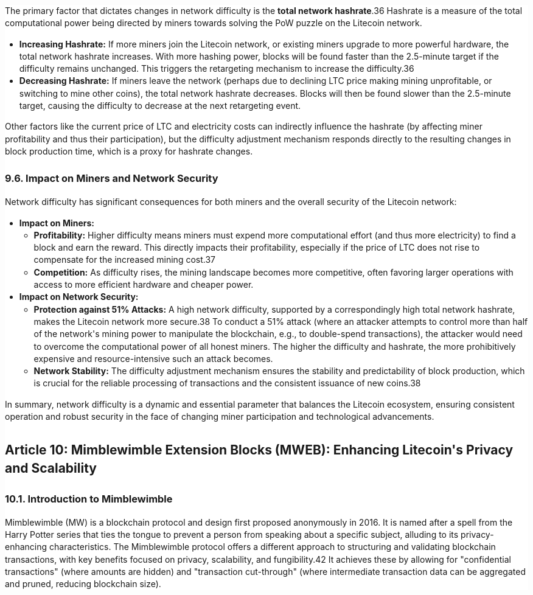 The primary factor that dictates changes in network difficulty is the **total network hashrate**.36 Hashrate is a measure of the total computational power being directed by miners towards solving the PoW puzzle on the Litecoin network.

* **Increasing Hashrate:** If more miners join the Litecoin network, or existing miners upgrade to more powerful hardware, the total network hashrate increases. With more hashing power, blocks will be found faster than the 2.5-minute target if the difficulty remains unchanged. This triggers the retargeting mechanism to increase the difficulty.36  
* **Decreasing Hashrate:** If miners leave the network (perhaps due to declining LTC price making mining unprofitable, or switching to mine other coins), the total network hashrate decreases. Blocks will then be found slower than the 2.5-minute target, causing the difficulty to decrease at the next retargeting event.

Other factors like the current price of LTC and electricity costs can indirectly influence the hashrate (by affecting miner profitability and thus their participation), but the difficulty adjustment mechanism responds directly to the resulting changes in block production time, which is a proxy for hashrate changes.

### **9.6. Impact on Miners and Network Security**

Network difficulty has significant consequences for both miners and the overall security of the Litecoin network:

* **Impact on Miners:**  
  * **Profitability:** Higher difficulty means miners must expend more computational effort (and thus more electricity) to find a block and earn the reward. This directly impacts their profitability, especially if the price of LTC does not rise to compensate for the increased mining cost.37  
  * **Competition:** As difficulty rises, the mining landscape becomes more competitive, often favoring larger operations with access to more efficient hardware and cheaper power.  
* **Impact on Network Security:**  
  * **Protection against 51% Attacks:** A high network difficulty, supported by a correspondingly high total network hashrate, makes the Litecoin network more secure.38 To conduct a 51% attack (where an attacker attempts to control more than half of the network's mining power to manipulate the blockchain, e.g., to double-spend transactions), the attacker would need to overcome the computational power of all honest miners. The higher the difficulty and hashrate, the more prohibitively expensive and resource-intensive such an attack becomes.  
  * **Network Stability:** The difficulty adjustment mechanism ensures the stability and predictability of block production, which is crucial for the reliable processing of transactions and the consistent issuance of new coins.38

In summary, network difficulty is a dynamic and essential parameter that balances the Litecoin ecosystem, ensuring consistent operation and robust security in the face of changing miner participation and technological advancements.

## **Article 10: Mimblewimble Extension Blocks (MWEB): Enhancing Litecoin's Privacy and Scalability**

### **10.1. Introduction to Mimblewimble**

Mimblewimble (MW) is a blockchain protocol and design first proposed anonymously in 2016\. It is named after a spell from the Harry Potter series that ties the tongue to prevent a person from speaking about a specific subject, alluding to its privacy-enhancing characteristics. The Mimblewimble protocol offers a different approach to structuring and validating blockchain transactions, with key benefits focused on privacy, scalability, and fungibility.42 It achieves these by allowing for "confidential transactions" (where amounts are hidden) and "transaction cut-through" (where intermediate transaction data can be aggregated and pruned, reducing blockchain size).

